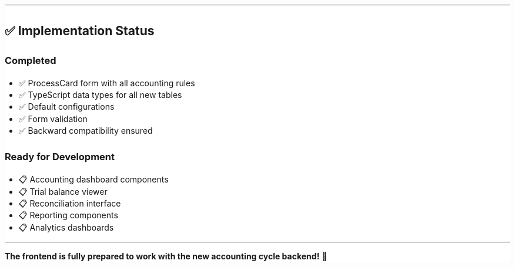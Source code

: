 ```
```

---

## ✅ Implementation Status

### Completed

- ✅ ProcessCard form with all accounting rules
- ✅ TypeScript data types for all new tables
- ✅ Default configurations
- ✅ Form validation
- ✅ Backward compatibility ensured

### Ready for Development

- 📋 Accounting dashboard components
- 📋 Trial balance viewer
- 📋 Reconciliation interface
- 📋 Reporting components
- 📋 Analytics dashboards

---

**The frontend is fully prepared to work with the new accounting cycle backend!** 🎉
